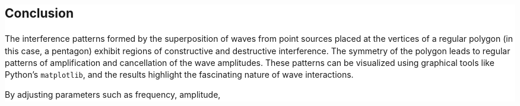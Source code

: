 
## Conclusion

The interference patterns formed by the superposition of waves from point sources placed at the vertices of a regular polygon (in this case, a pentagon) exhibit regions of constructive and destructive interference. The symmetry of the polygon leads to regular patterns of amplification and cancellation of the wave amplitudes. These patterns can be visualized using graphical tools like Python’s `matplotlib`, and the results highlight the fascinating nature of wave interactions.

By adjusting parameters such as frequency, amplitude,

